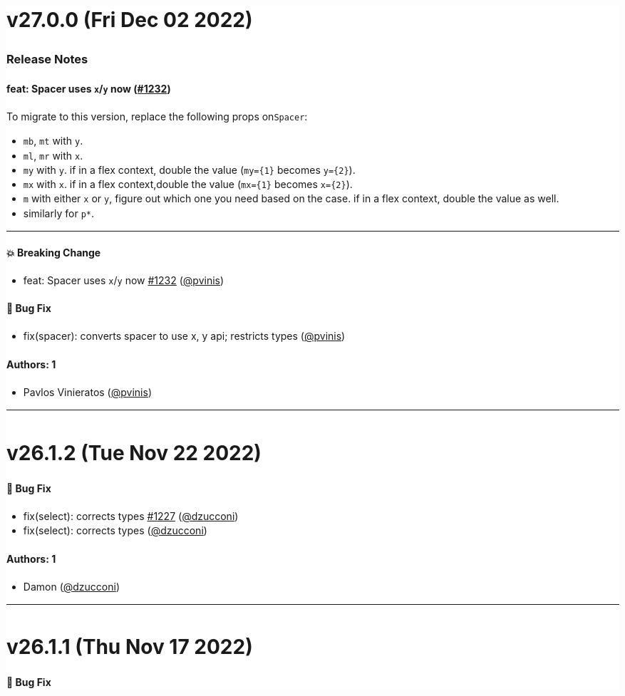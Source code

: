 
# v27.0.0 (Fri Dec 02 2022)

### Release Notes

#### feat: Spacer uses `x`/`y` now ([#1232](https://github.com/artsy/palette/pull/1232))

To migrate to this version, replace the following props on`Spacer`:
- `mb`, `mt` with `y`.
- `ml`, `mr` with `x`.
- `my` with `y`. if in a flex context, double the value (`my={1}` becomes `y={2}`).
- `mx` with `x`. if in a flex context,double the value (`mx={1}` becomes `x={2}`).
- `m` with either `x` or `y`, figure out which one you need based on the case. if in a flex context, double the value as well.
- similarly for `p*`.

---

#### 💥  Breaking Change

- feat: Spacer uses `x`/`y` now [#1232](https://github.com/artsy/palette/pull/1232) ([@pvinis](https://github.com/pvinis))

#### 🐛  Bug Fix

- fix(spacer): converts spacer to use x, y api; restricts types ([@pvinis](https://github.com/pvinis))

#### Authors: 1

- Pavlos Vinieratos ([@pvinis](https://github.com/pvinis))

---

# v26.1.2 (Tue Nov 22 2022)

#### 🐛  Bug Fix

- fix(select): corrects types [#1227](https://github.com/artsy/palette/pull/1227) ([@dzucconi](https://github.com/dzucconi))
- fix(select): corrects types ([@dzucconi](https://github.com/dzucconi))

#### Authors: 1

- Damon ([@dzucconi](https://github.com/dzucconi))

---

# v26.1.1 (Thu Nov 17 2022)

#### 🐛  Bug Fix
